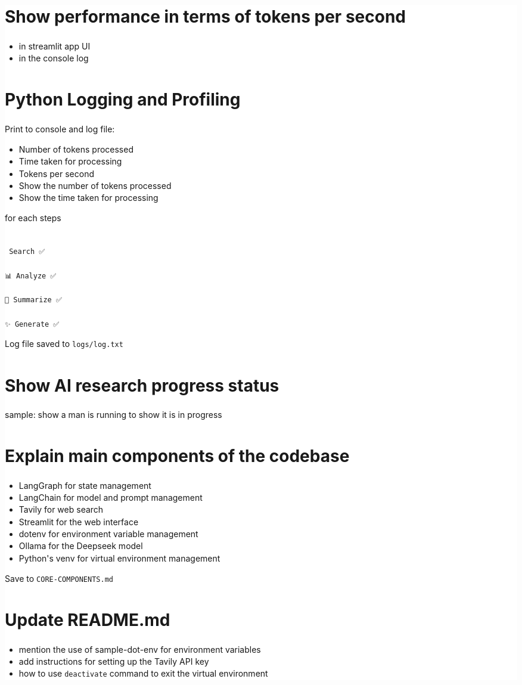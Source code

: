 # Show performance in terms of tokens per second 

- in streamlit app UI 
- in the console log

# Python Logging and Profiling

Print to console and log file:
- Number of tokens processed
- Time taken for processing
- Tokens per second
- Show the number of tokens processed
- Show the time taken for processing

for each steps 

```

 Search ✅

📊 Analyze ✅

📝 Summarize ✅

✨ Generate ✅
``` 

Log file saved to `logs/log.txt`

# Show AI research progress status

sample: show a man is running to show it is in progress


# Explain main components of the codebase

- LangGraph for state management
- LangChain for model and prompt management
- Tavily for web search
- Streamlit for the web interface
- dotenv for environment variable management
- Ollama for the Deepseek model
- Python's venv for virtual environment management

Save to `CORE-COMPONENTS.md`

# Update README.md

- mention the use of sample-dot-env for environment variables
- add instructions for setting up the Tavily API key
- how to use `deactivate` command to exit the virtual environment
